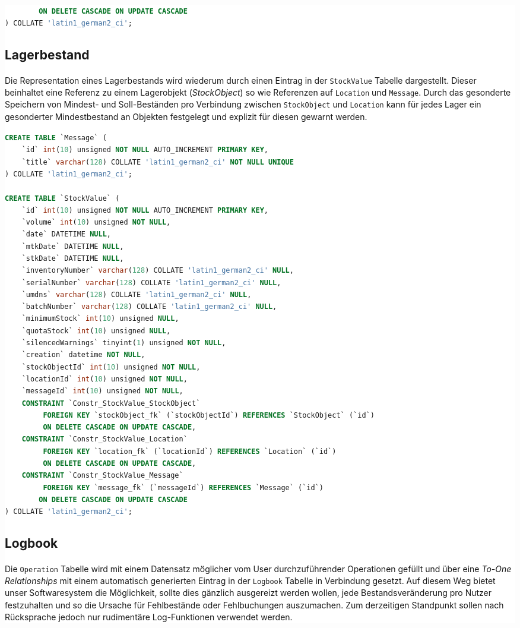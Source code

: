 ```sql
        ON DELETE CASCADE ON UPDATE CASCADE
) COLLATE 'latin1_german2_ci';
```

## Lagerbestand

Die Representation eines Lagerbestands wird wiederum durch einen Eintrag in der `StockValue` Tabelle dargestellt. Dieser beinhaltet eine Referenz zu einem Lagerobjekt (_StockObject_) so wie Referenzen auf `Location` und `Message`. Durch das gesonderte Speichern von Mindest- und Soll-Beständen pro Verbindung zwischen `StockObject` und `Location` kann für jedes Lager ein gesonderter Mindestbestand an Objekten festgelegt und explizit für diesen gewarnt werden.

``` sql
CREATE TABLE `Message` (
    `id` int(10) unsigned NOT NULL AUTO_INCREMENT PRIMARY KEY,
    `title` varchar(128) COLLATE 'latin1_german2_ci' NOT NULL UNIQUE
) COLLATE 'latin1_german2_ci';

CREATE TABLE `StockValue` (
    `id` int(10) unsigned NOT NULL AUTO_INCREMENT PRIMARY KEY,
    `volume` int(10) unsigned NOT NULL,
    `date` DATETIME NULL,
    `mtkDate` DATETIME NULL,
    `stkDate` DATETIME NULL,
    `inventoryNumber` varchar(128) COLLATE 'latin1_german2_ci' NULL,
    `serialNumber` varchar(128) COLLATE 'latin1_german2_ci' NULL,
    `umdns` varchar(128) COLLATE 'latin1_german2_ci' NULL,
    `batchNumber` varchar(128) COLLATE 'latin1_german2_ci' NULL,
    `minimumStock` int(10) unsigned NULL,
    `quotaStock` int(10) unsigned NULL,
    `silencedWarnings` tinyint(1) unsigned NOT NULL,
    `creation` datetime NOT NULL,
    `stockObjectId` int(10) unsigned NOT NULL,
    `locationId` int(10) unsigned NOT NULL,
    `messageId` int(10) unsigned NOT NULL,
    CONSTRAINT `Constr_StockValue_StockObject`
         FOREIGN KEY `stockObject_fk` (`stockObjectId`) REFERENCES `StockObject` (`id`)
         ON DELETE CASCADE ON UPDATE CASCADE,
    CONSTRAINT `Constr_StockValue_Location`
         FOREIGN KEY `location_fk` (`locationId`) REFERENCES `Location` (`id`)
         ON DELETE CASCADE ON UPDATE CASCADE,
    CONSTRAINT `Constr_StockValue_Message`
         FOREIGN KEY `message_fk` (`messageId`) REFERENCES `Message` (`id`)
        ON DELETE CASCADE ON UPDATE CASCADE
) COLLATE 'latin1_german2_ci';
```

## Logbook

Die `Operation` Tabelle wird mit einem Datensatz möglicher vom User durchzuführender Operationen gefüllt und über eine *To-One Relationships* mit einem automatisch generierten Eintrag in der `Logbook` Tabelle in Verbindung gesetzt. Auf diesem Weg bietet unser Softwaresystem die Möglichkeit, sollte dies gänzlich ausgereizt werden wollen, jede Bestandsveränderung pro Nutzer festzuhalten und so die Ursache für Fehlbestände oder Fehlbuchungen auszumachen. Zum derzeitigen Standpunkt sollen nach Rücksprache jedoch nur rudimentäre Log-Funktionen verwendet werden.
